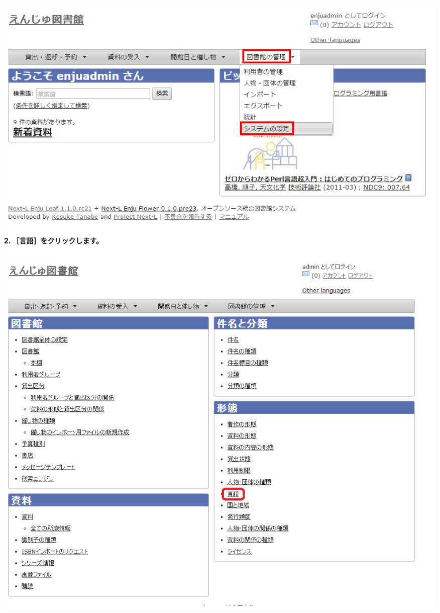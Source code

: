 ![システムの設定](assets/images/image_system_setup.png)

#### 2. ［言語］をクリックします。  

![言語の設定](assets/images/image_initial_060_0.png)
